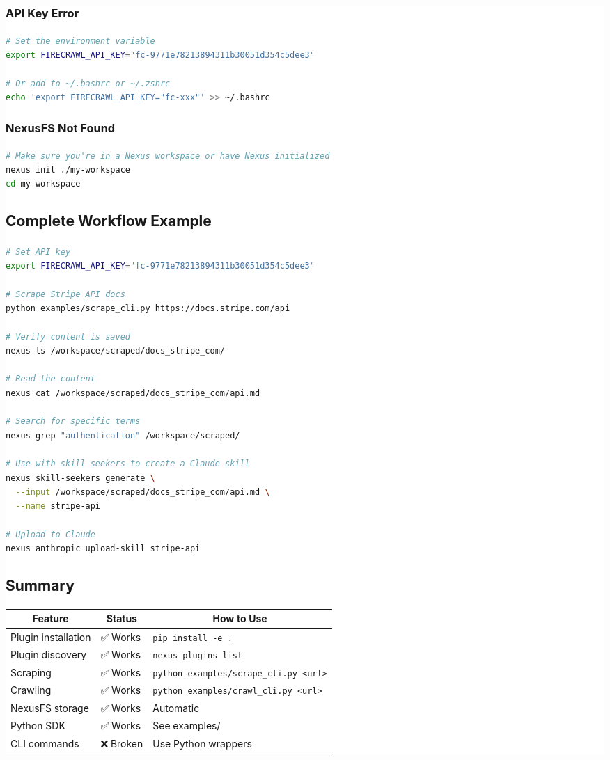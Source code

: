 ### API Key Error

```bash
# Set the environment variable
export FIRECRAWL_API_KEY="fc-9771e78213894311b30051d354c5dee3"

# Or add to ~/.bashrc or ~/.zshrc
echo 'export FIRECRAWL_API_KEY="fc-xxx"' >> ~/.bashrc
```

### NexusFS Not Found

```bash
# Make sure you're in a Nexus workspace or have Nexus initialized
nexus init ./my-workspace
cd my-workspace
```

## Complete Workflow Example

```bash
# Set API key
export FIRECRAWL_API_KEY="fc-9771e78213894311b30051d354c5dee3"

# Scrape Stripe API docs
python examples/scrape_cli.py https://docs.stripe.com/api

# Verify content is saved
nexus ls /workspace/scraped/docs_stripe_com/

# Read the content
nexus cat /workspace/scraped/docs_stripe_com/api.md

# Search for specific terms
nexus grep "authentication" /workspace/scraped/

# Use with skill-seekers to create a Claude skill
nexus skill-seekers generate \
  --input /workspace/scraped/docs_stripe_com/api.md \
  --name stripe-api

# Upload to Claude
nexus anthropic upload-skill stripe-api
```

## Summary

| Feature | Status | How to Use |
|---------|--------|------------|
| Plugin installation | ✅ Works | `pip install -e .` |
| Plugin discovery | ✅ Works | `nexus plugins list` |
| Scraping | ✅ Works | `python examples/scrape_cli.py <url>` |
| Crawling | ✅ Works | `python examples/crawl_cli.py <url>` |
| NexusFS storage | ✅ Works | Automatic |
| Python SDK | ✅ Works | See examples/ |
| CLI commands | ❌ Broken | Use Python wrappers |
